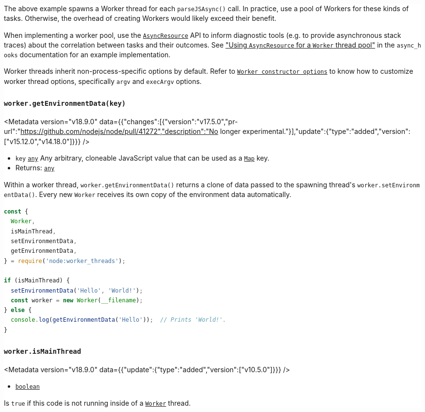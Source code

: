 The above example spawns a Worker thread for each `parseJSAsync()` call. In
practice, use a pool of Workers for these kinds of tasks. Otherwise, the
overhead of creating Workers would likely exceed their benefit.

When implementing a worker pool, use the [`AsyncResource`][] API to inform
diagnostic tools (e.g. to provide asynchronous stack traces) about the
correlation between tasks and their outcomes. See
["Using `AsyncResource` for a `Worker` thread pool"][async-resource-worker-pool]
in the `async_hooks` documentation for an example implementation.

Worker threads inherit non-process-specific options by default. Refer to
[`Worker constructor options`][] to know how to customize worker thread options,
specifically `argv` and `execArgv` options.

### <DataTag tag="M" /> `worker.getEnvironmentData(key)`

<Metadata version="v18.9.0" data={{"changes":[{"version":"v17.5.0","pr-url":"https://github.com/nodejs/node/pull/41272","description":"No longer experimental."}],"update":{"type":"added","version":["v15.12.0","v14.18.0"]}}} />

* `key` [`any`](https://developer.mozilla.org/en-US/docs/Web/JavaScript/Data_structures#Data_types) Any arbitrary, cloneable JavaScript value that can be used as a
  [`Map`](https://developer.mozilla.org/en-US/docs/Web/JavaScript/Reference/Global_Objects/Map) key.
* Returns: [`any`](https://developer.mozilla.org/en-US/docs/Web/JavaScript/Data_structures#Data_types)

Within a worker thread, `worker.getEnvironmentData()` returns a clone
of data passed to the spawning thread's `worker.setEnvironmentData()`.
Every new `Worker` receives its own copy of the environment data
automatically.

```js
const {
  Worker,
  isMainThread,
  setEnvironmentData,
  getEnvironmentData,
} = require('node:worker_threads');

if (isMainThread) {
  setEnvironmentData('Hello', 'World!');
  const worker = new Worker(__filename);
} else {
  console.log(getEnvironmentData('Hello'));  // Prints 'World!'.
}
```

### <DataTag tag="M" /> `worker.isMainThread`

<Metadata version="v18.9.0" data={{"update":{"type":"added","version":["v10.5.0"]}}} />

* [`boolean`](https://developer.mozilla.org/en-US/docs/Web/JavaScript/Data_structures#Boolean_type)

Is `true` if this code is not running inside of a [`Worker`][] thread.


[Addons worker support]: (/api/addons#worker-support)
[ECMAScript module loader]: (/api/esm#data-imports)
[HTML structured clone algorithm]: https://developer.mozilla.org/en-US/docs/Web/API/Web_Workers_API/Structured_clone_algorithm
[Signals events]: (/api/process#signal-events)
[Web Workers]: https://developer.mozilla.org/en-US/docs/Web/API/Web_Workers_API
[`'close'` event]: #event-close
[`'exit'` event]: #event-exit
[`'online'` event]: #event-online
[`--max-old-space-size`]: (/api/cli#--max-old-space-sizesize-in-megabytes)
[`--max-semi-space-size`]: (/api/cli#--max-semi-space-sizesize-in-megabytes)
[`ArrayBuffer`]: https://developer.mozilla.org/en-US/docs/Web/JavaScript/Reference/Global_Objects/ArrayBuffer
[`AsyncResource`]: async_hooks.md#class-asyncresource
[`Buffer.allocUnsafe()`]: (/api/buffer#static-method-bufferallocunsafesize)
[`Buffer`]: (/api/buffer)
[`ERR_MISSING_MESSAGE_PORT_IN_TRANSFER_LIST`]: (/api/errors#err_missing_message_port_in_transfer_list)
[`ERR_WORKER_NOT_RUNNING`]: (/api/errors#err_worker_not_running)
[`EventTarget`]: https://developer.mozilla.org/en-US/docs/Web/API/EventTarget
[`FileHandle`]: (/api/fs#class-filehandle)
[`MessagePort`]: #class-messageport
[`SharedArrayBuffer`]: https://developer.mozilla.org/en-US/docs/Web/JavaScript/Reference/Global_Objects/SharedArrayBuffer
[`Uint8Array`]: https://developer.mozilla.org/en-US/docs/Web/JavaScript/Reference/Global_Objects/Uint8Array
[`WebAssembly.Module`]: https://developer.mozilla.org/en-US/docs/Web/JavaScript/Reference/Global_Objects/WebAssembly/Module
[`Worker constructor options`]: #new-workerfilename-options
[`Worker`]: #class-worker
[`data:` URL]: https://developer.mozilla.org/en-US/docs/Web/HTTP/Basics_of_HTTP/Data_URIs
[`fs.close()`]: (/api/fs#fsclosefd-callback)
[`fs.open()`]: (/api/fs#fsopenpath-flags-mode-callback)
[`markAsUntransferable()`]: #workermarkasuntransferableobject
[`node:cluster` module]: (/api/cluster)
[`perf_hooks.performance`]: perf_hooks.md#perf_hooksperformance
[`perf_hooks` `eventLoopUtilization()`]: perf_hooks.md#performanceeventlooputilizationutilization1-utilization2
[`port.on('message')`]: #event-message
[`port.onmessage()`]: https://developer.mozilla.org/en-US/docs/Web/API/MessagePort/onmessage
[`port.postMessage()`]: #portpostmessagevalue-transferlist
[`process.abort()`]: (/api/process#processabort)
[`process.chdir()`]: (/api/process#processchdirdirectory)
[`process.env`]: (/api/process#processenv)
[`process.execArgv`]: (/api/process#processexecargv)
[`process.exit()`]: (/api/process#processexitcode)
[`process.stderr`]: (/api/process#processstderr)
[`process.stdin`]: (/api/process#processstdin)
[`process.stdout`]: (/api/process#processstdout)
[`process.title`]: (/api/process#processtitle)
[`require('node:worker_threads').isMainThread`]: #workerismainthread
[`require('node:worker_threads').parentPort.on('message')`]: #event-message
[`require('node:worker_threads').parentPort.postMessage()`]: #workerpostmessagevalue-transferlist
[`require('node:worker_threads').parentPort`]: #workerparentport
[`require('node:worker_threads').threadId`]: #workerthreadid
[`require('node:worker_threads').workerData`]: #workerworkerdata
[`trace_events`]: (/api/tracing)
[`v8.getHeapSnapshot()`]: v8.md#v8getheapsnapshot
[`vm`]: (/api/vm)
[`worker.SHARE_ENV`]: #workershare_env
[`worker.on('message')`]: #event-message_1
[`worker.postMessage()`]: #workerpostmessagevalue-transferlist
[`worker.terminate()`]: #workerterminate
[`worker.threadId`]: #workerthreadid_1
[async-resource-worker-pool]: async_context.md#using-asyncresource-for-a-worker-thread-pool
[browser `MessagePort`]: https://developer.mozilla.org/en-US/docs/Web/API/MessagePort
[child processes]: child_process.md
[contextified]: (/api/vm#what-does-it-mean-to-contextify-an-object)
[v8.serdes]: v8.md#serialization-api